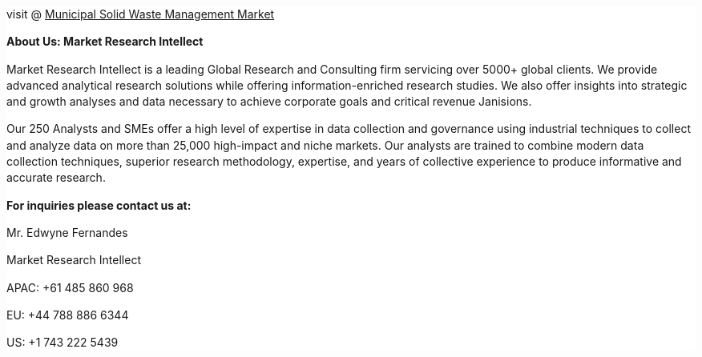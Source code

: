 visit&nbsp;@</strong>&nbsp;</span><span class="font-[700]"><a href="https://www.marketresearchintellect.com/product/municipal-solid-waste-management-market/?utm_source=Linkedin&utm_medium=832" target="_blank" data-tracking-control-name="article-ssr-frontend-pulse_little-text-block" data-tracking-will-navigate="" data-test-link="">Municipal Solid Waste Management Market</a></span></p><p><strong><span class="font-[700]">About Us: Market Research Intellect</span></strong></p><p><span class="">Market Research Intellect is a leading Global Research and Consulting firm servicing over 5000+ global clients. We provide advanced analytical research solutions while offering information-enriched research studies.&nbsp;</span>We also offer insights into strategic and growth analyses and data necessary to achieve corporate goals and critical revenue Janisions.</p><p><span class="">Our 250 Analysts and SMEs offer a high level of expertise in data collection and governance using industrial techniques to collect and analyze data on more than 25,000 high-impact and niche markets. Our analysts are trained to combine modern data collection techniques, superior research methodology, expertise, and years of collective experience to produce informative and accurate research.</span></p><p><strong>For inquiries please contact us at:</strong></p><p>Mr. Edwyne Fernandes</p><p>Market Research Intellect</p><p>APAC: +61 485 860 968</p><p>EU: +44 788 886 6344</p><p>US: +1 743 222 5439</p>
